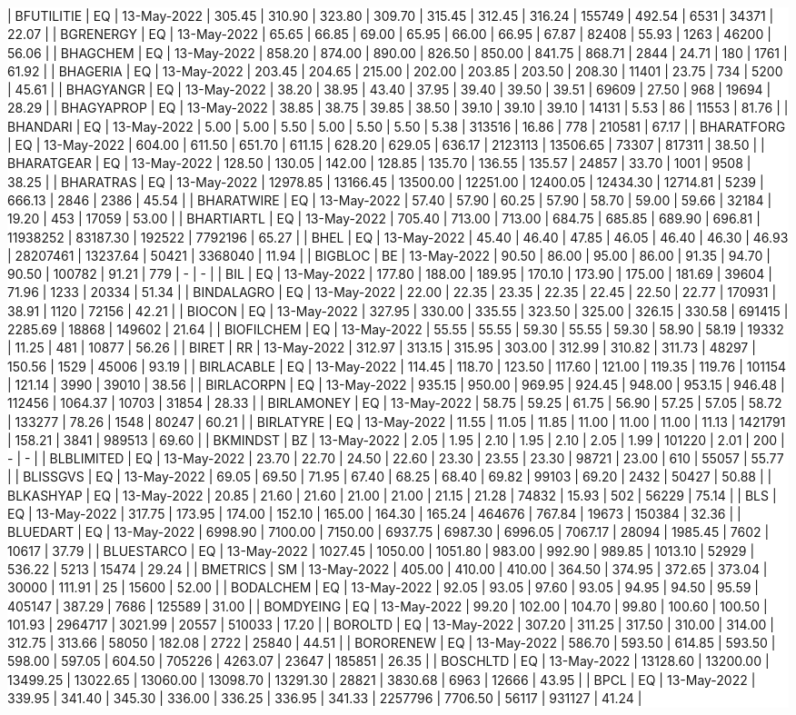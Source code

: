 | BFUTILITIE | EQ | 13-May-2022 | 305.45 | 310.90 | 323.80 | 309.70 | 315.45 | 312.45 | 316.24 | 155749 | 492.54 | 6531 | 34371 | 22.07 |
| BGRENERGY | EQ | 13-May-2022 | 65.65 | 66.85 | 69.00 | 65.95 | 66.00 | 66.95 | 67.87 | 82408 | 55.93 | 1263 | 46200 | 56.06 |
| BHAGCHEM | EQ | 13-May-2022 | 858.20 | 874.00 | 890.00 | 826.50 | 850.00 | 841.75 | 868.71 | 2844 | 24.71 | 180 | 1761 | 61.92 |
| BHAGERIA | EQ | 13-May-2022 | 203.45 | 204.65 | 215.00 | 202.00 | 203.85 | 203.50 | 208.30 | 11401 | 23.75 | 734 | 5200 | 45.61 |
| BHAGYANGR | EQ | 13-May-2022 | 38.20 | 38.95 | 43.40 | 37.95 | 39.40 | 39.50 | 39.51 | 69609 | 27.50 | 968 | 19694 | 28.29 |
| BHAGYAPROP | EQ | 13-May-2022 | 38.85 | 38.75 | 39.85 | 38.50 | 39.10 | 39.10 | 39.10 | 14131 | 5.53 | 86 | 11553 | 81.76 |
| BHANDARI | EQ | 13-May-2022 | 5.00 | 5.00 | 5.50 | 5.00 | 5.50 | 5.50 | 5.38 | 313516 | 16.86 | 778 | 210581 | 67.17 |
| BHARATFORG | EQ | 13-May-2022 | 604.00 | 611.50 | 651.70 | 611.15 | 628.20 | 629.05 | 636.17 | 2123113 | 13506.65 | 73307 | 817311 | 38.50 |
| BHARATGEAR | EQ | 13-May-2022 | 128.50 | 130.05 | 142.00 | 128.85 | 135.70 | 136.55 | 135.57 | 24857 | 33.70 | 1001 | 9508 | 38.25 |
| BHARATRAS | EQ | 13-May-2022 | 12978.85 | 13166.45 | 13500.00 | 12251.00 | 12400.05 | 12434.30 | 12714.81 | 5239 | 666.13 | 2846 | 2386 | 45.54 |
| BHARATWIRE | EQ | 13-May-2022 | 57.40 | 57.90 | 60.25 | 57.90 | 58.70 | 59.00 | 59.66 | 32184 | 19.20 | 453 | 17059 | 53.00 |
| BHARTIARTL | EQ | 13-May-2022 | 705.40 | 713.00 | 713.00 | 684.75 | 685.85 | 689.90 | 696.81 | 11938252 | 83187.30 | 192522 | 7792196 | 65.27 |
| BHEL | EQ | 13-May-2022 | 45.40 | 46.40 | 47.85 | 46.05 | 46.40 | 46.30 | 46.93 | 28207461 | 13237.64 | 50421 | 3368040 | 11.94 |
| BIGBLOC | BE | 13-May-2022 | 90.50 | 86.00 | 95.00 | 86.00 | 91.35 | 94.70 | 90.50 | 100782 | 91.21 | 779 | - | - |
| BIL | EQ | 13-May-2022 | 177.80 | 188.00 | 189.95 | 170.10 | 173.90 | 175.00 | 181.69 | 39604 | 71.96 | 1233 | 20334 | 51.34 |
| BINDALAGRO | EQ | 13-May-2022 | 22.00 | 22.35 | 23.35 | 22.35 | 22.45 | 22.50 | 22.77 | 170931 | 38.91 | 1120 | 72156 | 42.21 |
| BIOCON | EQ | 13-May-2022 | 327.95 | 330.00 | 335.55 | 323.50 | 325.00 | 326.15 | 330.58 | 691415 | 2285.69 | 18868 | 149602 | 21.64 |
| BIOFILCHEM | EQ | 13-May-2022 | 55.55 | 55.55 | 59.30 | 55.55 | 59.30 | 58.90 | 58.19 | 19332 | 11.25 | 481 | 10877 | 56.26 |
| BIRET | RR | 13-May-2022 | 312.97 | 313.15 | 315.95 | 303.00 | 312.99 | 310.82 | 311.73 | 48297 | 150.56 | 1529 | 45006 | 93.19 |
| BIRLACABLE | EQ | 13-May-2022 | 114.45 | 118.70 | 123.50 | 117.60 | 121.00 | 119.35 | 119.76 | 101154 | 121.14 | 3990 | 39010 | 38.56 |
| BIRLACORPN | EQ | 13-May-2022 | 935.15 | 950.00 | 969.95 | 924.45 | 948.00 | 953.15 | 946.48 | 112456 | 1064.37 | 10703 | 31854 | 28.33 |
| BIRLAMONEY | EQ | 13-May-2022 | 58.75 | 59.25 | 61.75 | 56.90 | 57.25 | 57.05 | 58.72 | 133277 | 78.26 | 1548 | 80247 | 60.21 |
| BIRLATYRE | EQ | 13-May-2022 | 11.55 | 11.05 | 11.85 | 11.00 | 11.00 | 11.00 | 11.13 | 1421791 | 158.21 | 3841 | 989513 | 69.60 |
| BKMINDST | BZ | 13-May-2022 | 2.05 | 1.95 | 2.10 | 1.95 | 2.10 | 2.05 | 1.99 | 101220 | 2.01 | 200 | - | - |
| BLBLIMITED | EQ | 13-May-2022 | 23.70 | 22.70 | 24.50 | 22.60 | 23.30 | 23.55 | 23.30 | 98721 | 23.00 | 610 | 55057 | 55.77 |
| BLISSGVS | EQ | 13-May-2022 | 69.05 | 69.50 | 71.95 | 67.40 | 68.25 | 68.40 | 69.82 | 99103 | 69.20 | 2432 | 50427 | 50.88 |
| BLKASHYAP | EQ | 13-May-2022 | 20.85 | 21.60 | 21.60 | 21.00 | 21.00 | 21.15 | 21.28 | 74832 | 15.93 | 502 | 56229 | 75.14 |
| BLS | EQ | 13-May-2022 | 317.75 | 173.95 | 174.00 | 152.10 | 165.00 | 164.30 | 165.24 | 464676 | 767.84 | 19673 | 150384 | 32.36 |
| BLUEDART | EQ | 13-May-2022 | 6998.90 | 7100.00 | 7150.00 | 6937.75 | 6987.30 | 6996.05 | 7067.17 | 28094 | 1985.45 | 7602 | 10617 | 37.79 |
| BLUESTARCO | EQ | 13-May-2022 | 1027.45 | 1050.00 | 1051.80 | 983.00 | 992.90 | 989.85 | 1013.10 | 52929 | 536.22 | 5213 | 15474 | 29.24 |
| BMETRICS | SM | 13-May-2022 | 405.00 | 410.00 | 410.00 | 364.50 | 374.95 | 372.65 | 373.04 | 30000 | 111.91 | 25 | 15600 | 52.00 |
| BODALCHEM | EQ | 13-May-2022 | 92.05 | 93.05 | 97.60 | 93.05 | 94.95 | 94.50 | 95.59 | 405147 | 387.29 | 7686 | 125589 | 31.00 |
| BOMDYEING | EQ | 13-May-2022 | 99.20 | 102.00 | 104.70 | 99.80 | 100.60 | 100.50 | 101.93 | 2964717 | 3021.99 | 20557 | 510033 | 17.20 |
| BOROLTD | EQ | 13-May-2022 | 307.20 | 311.25 | 317.50 | 310.00 | 314.00 | 312.75 | 313.66 | 58050 | 182.08 | 2722 | 25840 | 44.51 |
| BORORENEW | EQ | 13-May-2022 | 586.70 | 593.50 | 614.85 | 593.50 | 598.00 | 597.05 | 604.50 | 705226 | 4263.07 | 23647 | 185851 | 26.35 |
| BOSCHLTD | EQ | 13-May-2022 | 13128.60 | 13200.00 | 13499.25 | 13022.65 | 13060.00 | 13098.70 | 13291.30 | 28821 | 3830.68 | 6963 | 12666 | 43.95 |
| BPCL | EQ | 13-May-2022 | 339.95 | 341.40 | 345.30 | 336.00 | 336.25 | 336.95 | 341.33 | 2257796 | 7706.50 | 56117 | 931127 | 41.24 |